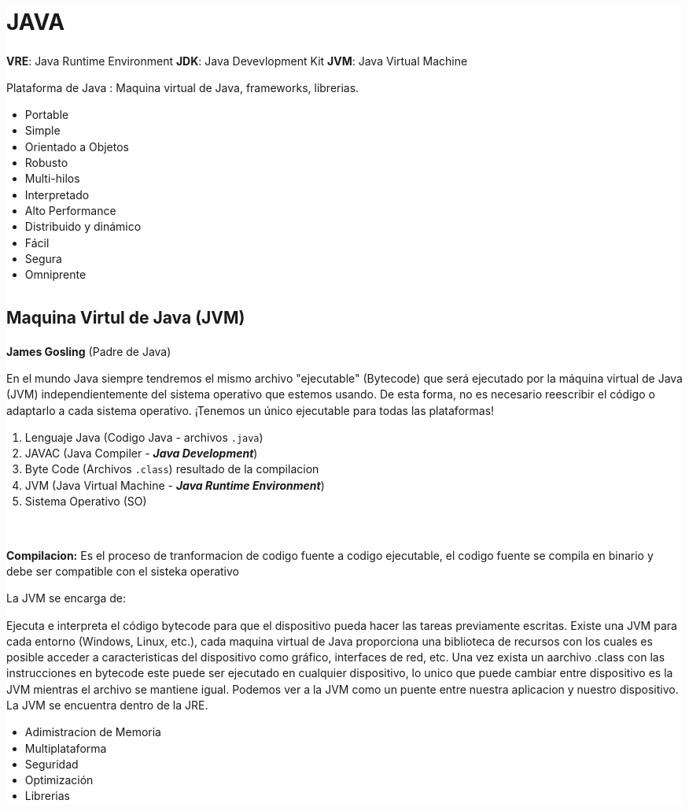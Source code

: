 # JAVA

**VRE**: Java Runtime Environment
**JDK**: Java Devevlopment Kit
**JVM**: Java Virtual Machine

Plataforma de Java : Maquina virtual de Java, frameworks, librerias.

- Portable
- Simple
- Orientado a Objetos
- Robusto
- Multi-hilos
- Interpretado
- Alto Performance
- Distribuido y dinámico
- Fácil
- Segura
- Omniprente

## Maquina Virtul de Java (JVM)

**James Gosling** (Padre de Java)

En el mundo Java siempre tendremos el mismo archivo "ejecutable" (Bytecode) que será ejecutado por la máquina virtual de Java (JVM) independientemente del sistema operativo que estemos usando. De esta forma, no es necesario reescribir el código o adaptarlo a cada sistema operativo. ¡Tenemos un único ejecutable para todas las plataformas!

1. Lenguaje Java  (Codigo Java - archivos ``.java``)
2. JAVAC (Java Compiler - ***Java Development***)
3. Byte Code (Archivos ``.class``) resultado de la compilacion
4. JVM (Java Virtual Machine - ***Java Runtime Environment***)
5. Sistema Operativo (SO)

</br>

**Compilacion:**
Es el proceso de tranformacion de codigo fuente a codigo ejecutable, el codigo fuente se compila en binario y debe ser compatible con el sisteka operativo

La JVM se encarga de:

Ejecuta e interpreta el código bytecode para que el dispositivo pueda hacer las tareas previamente escritas. Existe una JVM para cada entorno (Windows, Linux, etc.), cada maquina virtual de Java proporciona una biblioteca de recursos con los cuales es posible acceder a caracteristicas del dispositivo como gráfico, interfaces de red, etc. Una vez exista un aarchivo .class con las instrucciones en bytecode este puede ser ejecutado en cualquier dispositivo, lo unico que puede cambiar entre dispositivo es la JVM mientras el archivo se mantiene igual. Podemos ver a la JVM como un puente entre nuestra aplicacion y nuestro dispositivo. La JVM se encuentra dentro de la JRE.

- Adimistracion de Memoria
- Multiplataforma
- Seguridad
- Optimización
- Librerias
